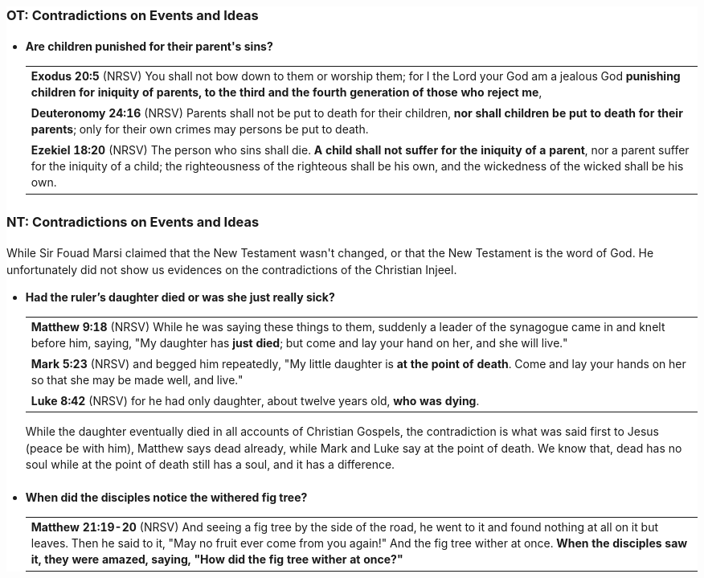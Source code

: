 ### OT: Contradictions on Events and Ideas
<ul>
  <li><b>Are children punished for their parent's sins?</b>
    <table class="table-striped">
    <tbody>
      <tr>
        <td><b>Exodus 20:5</b> (NRSV) You shall not bow down to them or worship them; for I the Lord your God am a jealous God <b>punishing children for iniquity of parents, to the third and the fourth generation of those who reject me</b>,</td>
      </tr>
      <tr>
        <td><b>Deuteronomy 24:16</b> (NRSV) Parents shall not be put to death for their children, <b>nor shall children be put to death for their parents</b>; only for their own crimes may persons be put to death.</td>
      </tr>
      <tr>
        <td><b>Ezekiel 18:20</b> (NRSV) The person who sins shall die. <b>A child shall not suffer for the iniquity of a parent</b>, nor a parent suffer for the iniquity of a child; the righteousness of the righteous shall be his own, and the wickedness of the wicked shall be his own.</td>
      </tr>
    </tbody>
    </table>
  </li>
</ul>

### NT: Contradictions on Events and Ideas
While Sir Fouad Marsi claimed that the New Testament wasn't changed, or that the New Testament is the word of God. He unfortunately did not show us evidences on the contradictions of the Christian Injeel.
<ul>
  <li><b>Had the ruler’s daughter died or was she just really sick?</b>
    <table class="table-striped">
    <tbody>
      <tr>
        <td><b>Matthew 9:18</b> (NRSV) While he was saying these things to them, suddenly a leader of the synagogue came in and knelt before him, saying, "My daughter has <b>just died</b>; but come and lay your hand on her, and she will live."</td>
      </tr>
      <tr>
        <td><b>Mark 5:23</b> (NRSV) and begged him repeatedly, "My little daughter is <b>at the point of death</b>. Come and lay your hands on her so that she may be made well, and live."</td>
      </tr>
      <tr>
        <td><b>Luke 8:42</b> (NRSV) for he had only daughter, about twelve years old, <b>who was dying</b>.</td>
      </tr>
    </tbody>
    </table>
    While the daughter eventually died in all accounts of Christian Gospels, the contradiction is what was said first to Jesus (peace be with him), Matthew says dead already, while Mark and Luke say at the point of death. We know that, dead has no soul while at the point of death still has a soul, and it has a difference.<br/><br/>
  </li>
  <li><b>When did the disciples notice the withered fig tree?</b>
    <table class="table-striped">
    <tbody>
      <tr>
        <td><b>Matthew 21:19-20</b> (NRSV) And seeing a fig tree by the side of the road, he went to it and found nothing at all on it but leaves. Then he said to it, "May no fruit ever come from you again!" And the fig tree wither at once. <b>When the disciples saw it, they were amazed, saying, "How did the fig tree wither at once?"</b></td>
      </tr>
      <tr>